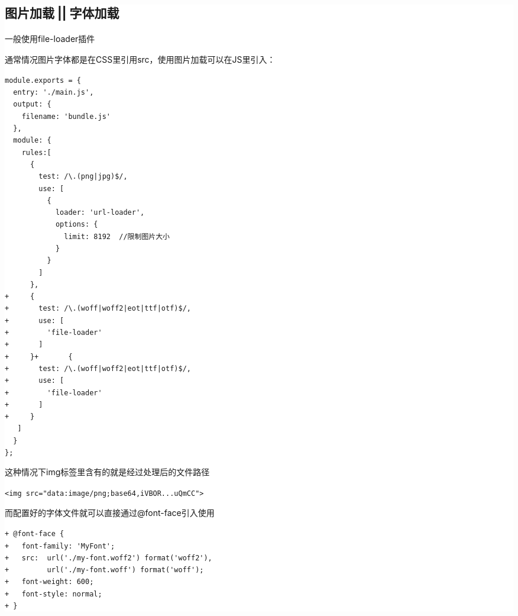 ## 图片加载 || 字体加载

一般使用file-loader插件


通常情况图片字体都是在CSS里引用src，使用图片加载可以在JS里引入：

	module.exports = {
	  entry: './main.js',
	  output: {
	    filename: 'bundle.js'
	  },
	  module: {
	    rules:[
	      {
	        test: /\.(png|jpg)$/,
	        use: [
	          {
	            loader: 'url-loader',
	            options: {
	              limit: 8192  //限制图片大小
	            }
	          }
	        ]
	      },
	+     {
	+       test: /\.(woff|woff2|eot|ttf|otf)$/,
	+       use: [
	+         'file-loader'
	+       ]
	+     }+       {
	+       test: /\.(woff|woff2|eot|ttf|otf)$/,
	+       use: [
	+         'file-loader'
	+       ]
	+     }
	   ]
	  }
	};

这种情况下img标签里含有的就是经过处理后的文件路径

	<img src="data:image/png;base64,iVBOR...uQmCC">

而配置好的字体文件就可以直接通过@font-face引入使用
	
	+ @font-face {
	+   font-family: 'MyFont';
	+   src:  url('./my-font.woff2') format('woff2'),
	+         url('./my-font.woff') format('woff');
	+   font-weight: 600;
	+   font-style: normal;
	+ }
	